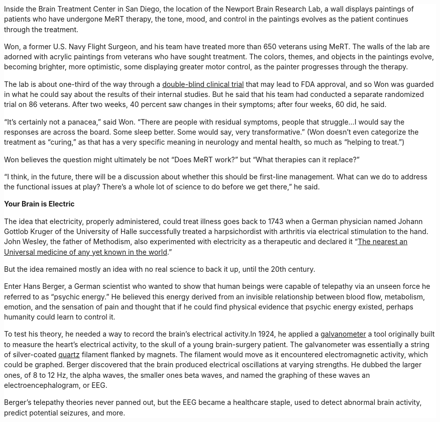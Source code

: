 Inside the Brain Treatment Center in San Diego, the location of the Newport Brain Research Lab, a wall displays paintings of patients who have undergone MeRT therapy, the tone, mood, and control in the paintings evolves as the patient continues through the treatment.

Won, a former U.S. Navy Flight Surgeon, and his team have treated more than 650 veterans using MeRT. The walls of the lab are adorned with acrylic paintings from veterans who have sought treatment. The colors, themes, and objects in the paintings evolve, becoming brighter, more optimistic, some displaying greater motor control, as the painter progresses through the therapy.

The lab is about one-third of the way through a [double-blind clinical trial](https://clinicaltrials.gov/ct2/show/NCT02990793) that may lead to FDA approval, and so Won was guarded in what he could say about the results of their internal studies. But he said that his team had conducted a separate randomized trial on 86 veterans. After two weeks, 40 percent saw changes in their symptoms; after four weeks, 60 did, he said.

“It’s certainly not a panacea,” said Won. “There are people with residual symptoms, people that struggle…I would say the responses are across the board. Some sleep better. Some would say, very transformative.” (Won doesn’t even categorize the treatment as “curing,” as that has a very specific meaning in neurology and mental health, so much as “helping to treat.”)

Won believes the question might ultimately be not “Does MeRT work?” but “What therapies can it replace?”

“I think, in the future, there will be a discussion about whether this should be first-line management. What can we do to address the functional issues at play? There’s a whole lot of science to do before we get there,” he said.

**Your Brain is Electric**

The idea that electricity, properly administered, could treat illness goes back to 1743 when a German physician named Johann Gottlob Kruger of the University of Halle successfully treated a harpsichordist with arthritis via electrical stimulation to the hand. John Wesley, the father of Methodism, also experimented with electricity as a therapeutic and declared it “[The nearest an Universal medicine of any yet known in the world](https://play.google.com/store/books/details?id=91xXAAAAcAAJ&rdid=book-91xXAAAAcAAJ&rdot=1).”

But the idea remained mostly an idea with no real science to back it up, until the 20th century.

Enter Hans Berger, a German scientist who wanted to show that human beings were capable of telepathy via an unseen force he referred to as “psychic energy.” He believed this energy derived from an invisible relationship between blood flow, metabolism, emotion, and the sensation of pain and thought that if he could find physical evidence that psychic energy existed, perhaps humanity could learn to control it.

To test his theory, he needed a way to record the brain’s electrical activity.In 1924, he applied a [galvanometer](https://en.wikipedia.org/wiki/String_galvanometer) a tool originally built to measure the heart’s electrical activity, to the skull of a young brain-surgery patient. The galvanometer was essentially a string of silver-coated [quartz](https://en.wikipedia.org/wiki/Quartz) filament flanked by magnets. The filament would move as it encountered electromagnetic activity, which could be graphed. Berger discovered that the brain produced electrical oscillations at varying strengths. He dubbed the larger ones, of 8 to 12 Hz, the alpha waves, the smaller ones beta waves, and named the graphing of these waves an electroencephalogram, or EEG.

Berger’s telepathy theories never panned out, but the EEG became a healthcare staple, used to detect abnormal brain activity, predict potential seizures, and more.
